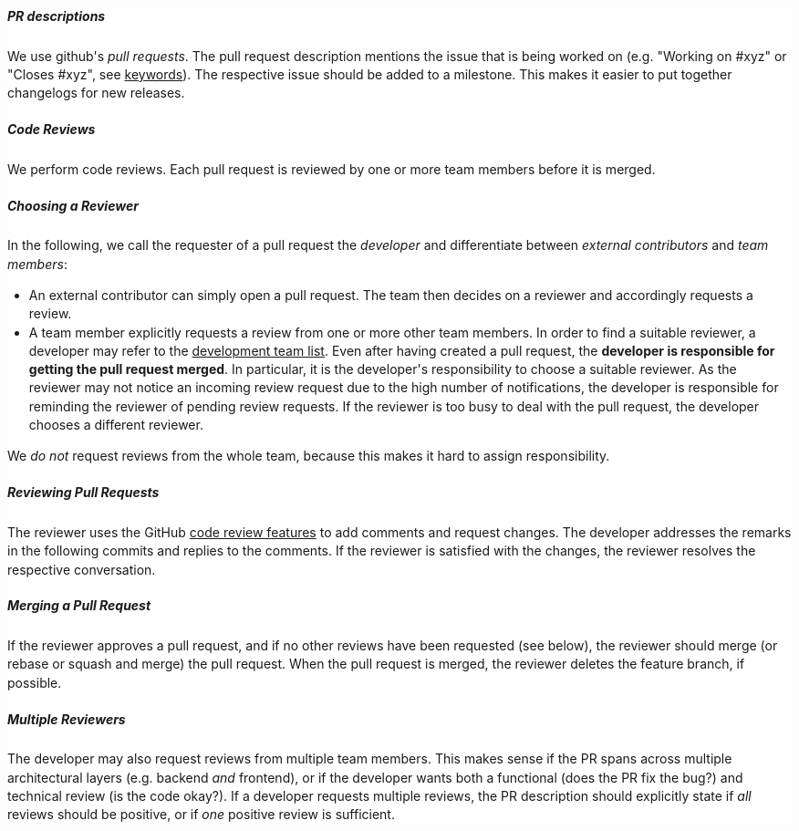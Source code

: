 ##### PR descriptions

We use github's *pull requests*. The pull request description mentions the
issue that is being worked on (e.g. "Working on #xyz" or "Closes #xyz", see
[keywords](https://help.github.com/en/articles/closing-issues-using-keywords)).
The respective issue should be added to a milestone. This makes it easier to
put together changelogs for new releases.

##### Code Reviews

We perform code reviews. Each pull request is reviewed by one or more team
members before it is merged.

##### Choosing a Reviewer

In the following, we call the requester of a pull request the *developer* and
differentiate between *external contributors* and *team members*:

* An external contributor can simply open a pull request. The team then decides
on a reviewer and accordingly requests a review.
* A team member explicitly requests a review from one or more other team
members. In order to find a suitable reviewer, a developer may refer to the
[development team list](Development-Team). Even after having created a pull
request, the **developer is responsible for getting the pull request merged**.
In particular, it is the developer's responsibility to choose a suitable
reviewer. As the reviewer may not notice an incoming review request due to the
high number of notifications, the developer is responsible for reminding the
reviewer of pending review requests. If the reviewer is too busy to deal with
the pull request, the developer chooses a different reviewer.

We *do not* request reviews from the whole team, because this makes it hard to
assign responsibility.

##### Reviewing Pull Requests

The reviewer uses the GitHub [code review
features](https://github.com/features/code-review/) to add comments and request
changes. The developer addresses the remarks in the following commits and
replies to the comments. If the reviewer is satisfied with the changes, the
reviewer resolves the respective conversation.

##### Merging a Pull Request

If the reviewer approves a pull request, and if no other reviews have been
requested (see below), the reviewer should merge (or rebase or squash and
merge) the pull request. When the pull request is merged, the reviewer deletes
the feature branch, if possible.

##### Multiple Reviewers

The developer may also request reviews from multiple team members. This makes
sense if the PR spans across multiple architectural layers (e.g. backend *and*
frontend), or if the developer wants both a functional (does the PR fix the
bug?) and technical review (is the code okay?). If a developer requests
multiple reviews, the PR description should explicitly state if *all* reviews
should be positive, or if *one* positive review is sufficient.
